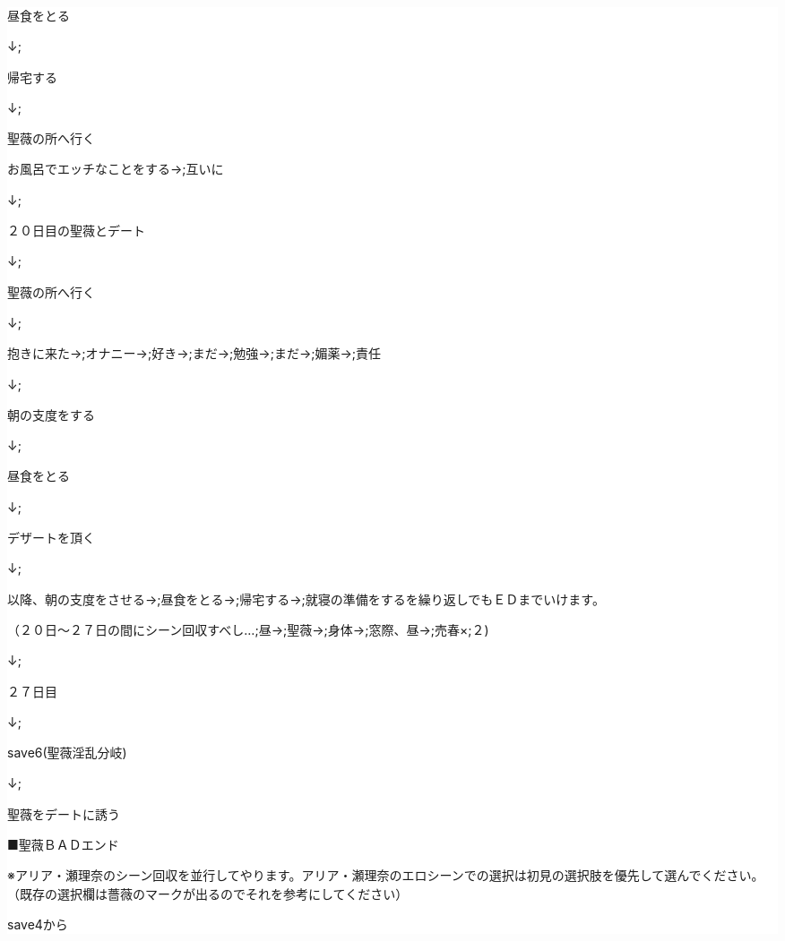 昼食をとる

↓;

帰宅する

↓;

聖薇の所へ行く

お風呂でエッチなことをする→;互いに

↓;

２０日目の聖薇とデート

↓;

聖薇の所へ行く

↓;

抱きに来た→;オナニー→;好き→;まだ→;勉強→;まだ→;媚薬→;責任

↓;

朝の支度をする

↓;

昼食をとる

↓;

デザートを頂く

↓;

以降、朝の支度をさせる→;昼食をとる→;帰宅する→;就寝の準備をするを繰り返しでもＥＤまでいけます。

（２０日～２７日の間にシーン回収すべし…;昼→;聖薇→;身体→;窓際、昼→;売春×;２)

↓;

２７日目

↓;

save6(聖薇淫乱分岐)

↓;

聖薇をデートに誘う







■聖薇ＢＡＤエンド



※アリア・瀬理奈のシーン回収を並行してやります。アリア・瀬理奈のエロシーンでの選択は初見の選択肢を優先して選んでください。（既存の選択欄は薔薇のマークが出るのでそれを参考にしてください）

save4から
